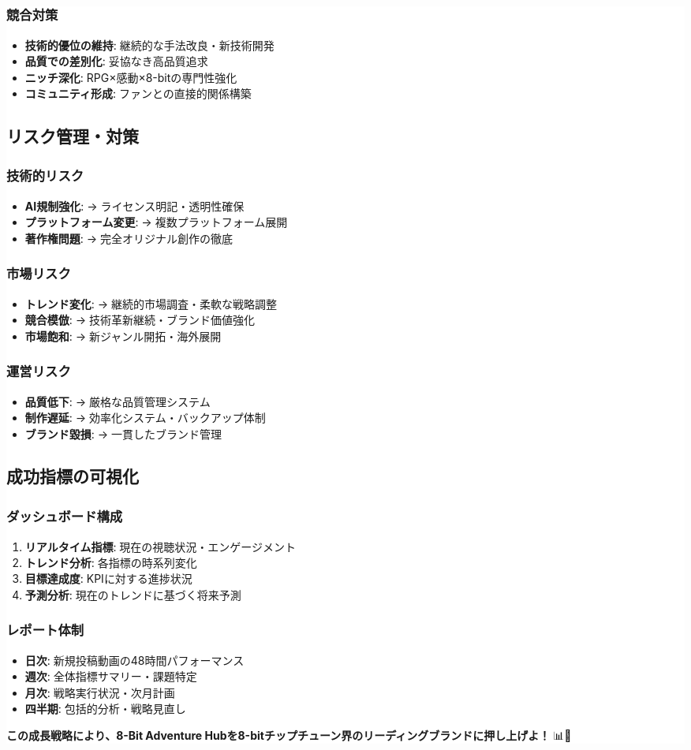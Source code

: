 ### 競合対策
- **技術的優位の維持**: 継続的な手法改良・新技術開発
- **品質での差別化**: 妥協なき高品質追求
- **ニッチ深化**: RPG×感動×8-bitの専門性強化
- **コミュニティ形成**: ファンとの直接的関係構築

## リスク管理・対策

### 技術的リスク
- **AI規制強化**: → ライセンス明記・透明性確保
- **プラットフォーム変更**: → 複数プラットフォーム展開
- **著作権問題**: → 完全オリジナル創作の徹底

### 市場リスク
- **トレンド変化**: → 継続的市場調査・柔軟な戦略調整
- **競合模倣**: → 技術革新継続・ブランド価値強化
- **市場飽和**: → 新ジャンル開拓・海外展開

### 運営リスク
- **品質低下**: → 厳格な品質管理システム
- **制作遅延**: → 効率化システム・バックアップ体制
- **ブランド毀損**: → 一貫したブランド管理

## 成功指標の可視化

### ダッシュボード構成
1. **リアルタイム指標**: 現在の視聴状況・エンゲージメント
2. **トレンド分析**: 各指標の時系列変化
3. **目標達成度**: KPIに対する進捗状況
4. **予測分析**: 現在のトレンドに基づく将来予測

### レポート体制
- **日次**: 新規投稿動画の48時間パフォーマンス
- **週次**: 全体指標サマリー・課題特定
- **月次**: 戦略実行状況・次月計画
- **四半期**: 包括的分析・戦略見直し

**この成長戦略により、8-Bit Adventure Hubを8-bitチップチューン界のリーディングブランドに押し上げよ！** 📊🚀